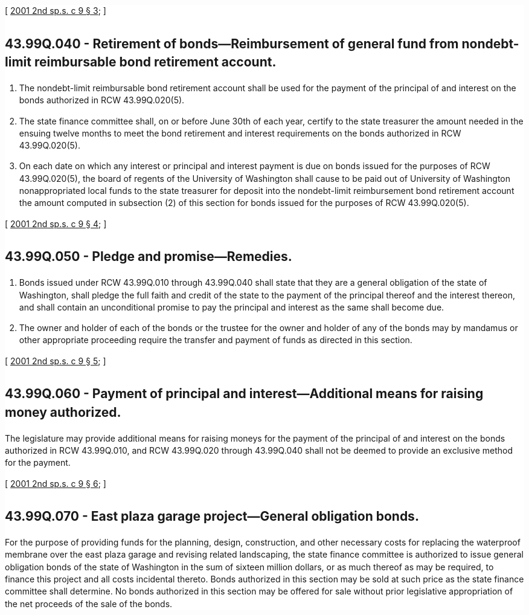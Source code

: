 \[ [2001 2nd sp.s. c 9 § 3](https://lawfilesext.leg.wa.gov/biennium/2001-02/Pdf/Bills/Session%20Laws/Senate/5990.SL.pdf?cite=2001%202nd%20sp.s.%20c%209%20§%203); \]

## 43.99Q.040 - Retirement of bonds—Reimbursement of general fund from nondebt-limit reimbursable bond retirement account.
1. The nondebt-limit reimbursable bond retirement account shall be used for the payment of the principal of and interest on the bonds authorized in RCW 43.99Q.020(5).

2. The state finance committee shall, on or before June 30th of each year, certify to the state treasurer the amount needed in the ensuing twelve months to meet the bond retirement and interest requirements on the bonds authorized in RCW 43.99Q.020(5).

3. On each date on which any interest or principal and interest payment is due on bonds issued for the purposes of RCW 43.99Q.020(5), the board of regents of the University of Washington shall cause to be paid out of University of Washington nonappropriated local funds to the state treasurer for deposit into the nondebt-limit reimbursement bond retirement account the amount computed in subsection (2) of this section for bonds issued for the purposes of RCW 43.99Q.020(5).

\[ [2001 2nd sp.s. c 9 § 4](https://lawfilesext.leg.wa.gov/biennium/2001-02/Pdf/Bills/Session%20Laws/Senate/5990.SL.pdf?cite=2001%202nd%20sp.s.%20c%209%20§%204); \]

## 43.99Q.050 - Pledge and promise—Remedies.
1. Bonds issued under RCW 43.99Q.010 through 43.99Q.040 shall state that they are a general obligation of the state of Washington, shall pledge the full faith and credit of the state to the payment of the principal thereof and the interest thereon, and shall contain an unconditional promise to pay the principal and interest as the same shall become due.

2. The owner and holder of each of the bonds or the trustee for the owner and holder of any of the bonds may by mandamus or other appropriate proceeding require the transfer and payment of funds as directed in this section.

\[ [2001 2nd sp.s. c 9 § 5](https://lawfilesext.leg.wa.gov/biennium/2001-02/Pdf/Bills/Session%20Laws/Senate/5990.SL.pdf?cite=2001%202nd%20sp.s.%20c%209%20§%205); \]

## 43.99Q.060 - Payment of principal and interest—Additional means for raising money authorized.
The legislature may provide additional means for raising moneys for the payment of the principal of and interest on the bonds authorized in RCW 43.99Q.010, and RCW 43.99Q.020 through 43.99Q.040 shall not be deemed to provide an exclusive method for the payment.

\[ [2001 2nd sp.s. c 9 § 6](https://lawfilesext.leg.wa.gov/biennium/2001-02/Pdf/Bills/Session%20Laws/Senate/5990.SL.pdf?cite=2001%202nd%20sp.s.%20c%209%20§%206); \]

## 43.99Q.070 - East plaza garage project—General obligation bonds.
For the purpose of providing funds for the planning, design, construction, and other necessary costs for replacing the waterproof membrane over the east plaza garage and revising related landscaping, the state finance committee is authorized to issue general obligation bonds of the state of Washington in the sum of sixteen million dollars, or as much thereof as may be required, to finance this project and all costs incidental thereto. Bonds authorized in this section may be sold at such price as the state finance committee shall determine. No bonds authorized in this section may be offered for sale without prior legislative appropriation of the net proceeds of the sale of the bonds.
